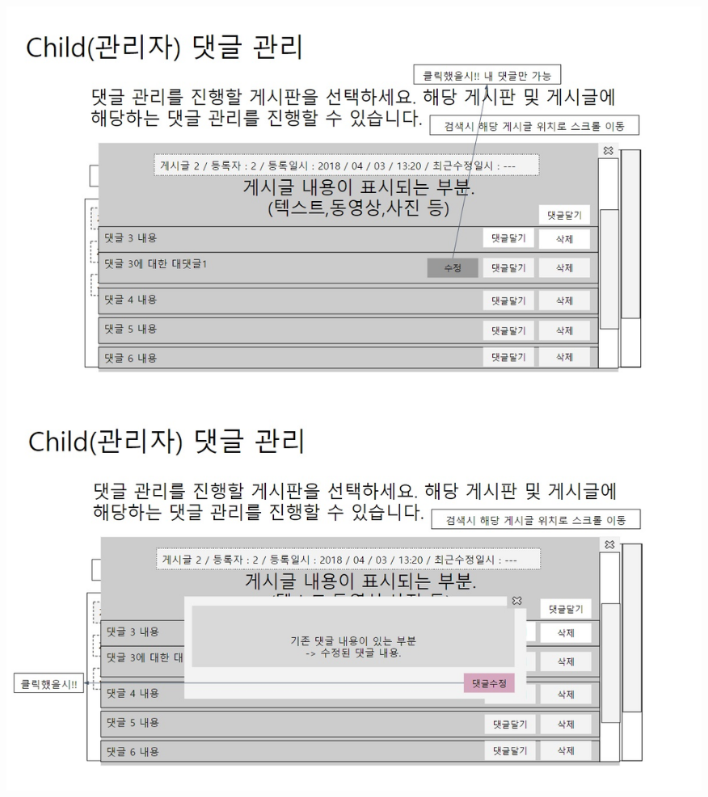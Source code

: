 ![Alt text](/images/2.Scene_Definition_Document/Scene76.jpg "Scene76")
![Alt text](/images/2.Scene_Definition_Document/Scene77.jpg "Scene77")